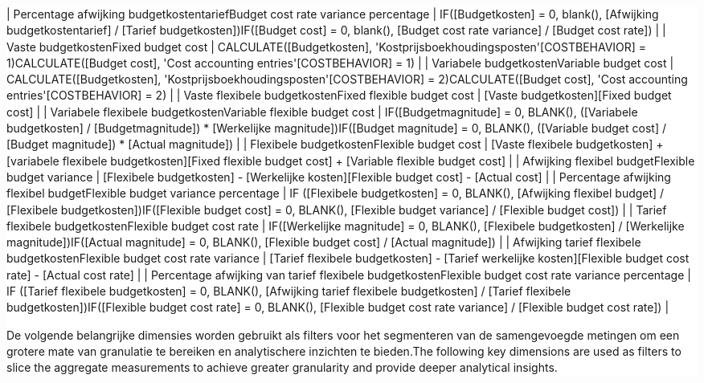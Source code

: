 | <span data-ttu-id="3caa3-208">Percentage afwijking budgetkostentarief</span><span class="sxs-lookup"><span data-stu-id="3caa3-208">Budget cost rate variance percentage</span></span>          | <span data-ttu-id="3caa3-209">IF(\[Budgetkosten\] = 0, blank(), \[Afwijking budgetkostentarief\] / \[Tarief budgetkosten\])</span><span class="sxs-lookup"><span data-stu-id="3caa3-209">IF(\[Budget cost\] = 0, blank(), \[Budget cost rate variance\] / \[Budget cost rate\])</span></span>                                 |
| <span data-ttu-id="3caa3-210">Vaste budgetkosten</span><span class="sxs-lookup"><span data-stu-id="3caa3-210">Fixed budget cost</span></span>                             | <span data-ttu-id="3caa3-211">CALCULATE(\[Budgetkosten\], 'Kostprijsboekhoudingsposten'\[COSTBEHAVIOR\] = 1)</span><span class="sxs-lookup"><span data-stu-id="3caa3-211">CALCULATE(\[Budget cost\], 'Cost accounting entries'\[COSTBEHAVIOR\] = 1)</span></span>                                              |
| <span data-ttu-id="3caa3-212">Variabele budgetkosten</span><span class="sxs-lookup"><span data-stu-id="3caa3-212">Variable budget cost</span></span>                          | <span data-ttu-id="3caa3-213">CALCULATE(\[Budgetkosten\], 'Kostprijsboekhoudingsposten'\[COSTBEHAVIOR\] = 2)</span><span class="sxs-lookup"><span data-stu-id="3caa3-213">CALCULATE(\[Budget cost\], 'Cost accounting entries'\[COSTBEHAVIOR\] = 2)</span></span>                                              |
| <span data-ttu-id="3caa3-214">Vaste flexibele budgetkosten</span><span class="sxs-lookup"><span data-stu-id="3caa3-214">Fixed flexible budget cost</span></span>                    | <span data-ttu-id="3caa3-215">\[Vaste budgetkosten\]</span><span class="sxs-lookup"><span data-stu-id="3caa3-215">\[Fixed budget cost\]</span></span>                                                                                                  |
| <span data-ttu-id="3caa3-216">Variabele flexibele budgetkosten</span><span class="sxs-lookup"><span data-stu-id="3caa3-216">Variable flexible budget cost</span></span>                 | <span data-ttu-id="3caa3-217">IF(\[Budgetmagnitude\] = 0, BLANK(), (\[Variabele budgetkosten\] / \[Budgetmagnitude\]) \* \[Werkelijke magnitude\])</span><span class="sxs-lookup"><span data-stu-id="3caa3-217">IF(\[Budget magnitude\] = 0, BLANK(), (\[Variable budget cost\] / \[Budget magnitude\]) \* \[Actual magnitude\])</span></span>       |
| <span data-ttu-id="3caa3-218">Flexibele budgetkosten</span><span class="sxs-lookup"><span data-stu-id="3caa3-218">Flexible budget cost</span></span>                          | <span data-ttu-id="3caa3-219">\[Vaste flexibele budgetkosten\] + \[variabele flexibele budgetkosten\]</span><span class="sxs-lookup"><span data-stu-id="3caa3-219">\[Fixed flexible budget cost\] + \[Variable flexible budget cost\]</span></span>                                                     |
| <span data-ttu-id="3caa3-220">Afwijking flexibel budget</span><span class="sxs-lookup"><span data-stu-id="3caa3-220">Flexible budget variance</span></span>                      | <span data-ttu-id="3caa3-221">\[Flexibele budgetkosten\] - \[Werkelijke kosten\]</span><span class="sxs-lookup"><span data-stu-id="3caa3-221">\[Flexible budget cost\] - \[Actual cost\]</span></span>                                                                             |
| <span data-ttu-id="3caa3-222">Percentage afwijking flexibel budget</span><span class="sxs-lookup"><span data-stu-id="3caa3-222">Flexible budget variance percentage</span></span>           | <span data-ttu-id="3caa3-223">IF (\[Flexibele budgetkosten\] = 0, BLANK(), \[Afwijking flexibel budget\] / \[Flexibele budgetkosten\])</span><span class="sxs-lookup"><span data-stu-id="3caa3-223">IF(\[Flexible budget cost\] = 0, BLANK(), \[Flexible budget variance\] / \[Flexible budget cost\])</span></span>                     |
| <span data-ttu-id="3caa3-224">Tarief flexibele budgetkosten</span><span class="sxs-lookup"><span data-stu-id="3caa3-224">Flexible budget cost rate</span></span>                     | <span data-ttu-id="3caa3-225">IF(\[Werkelijke magnitude\] = 0, BLANK(), \[Flexibele budgetkosten\] / \[Werkelijke magnitude\])</span><span class="sxs-lookup"><span data-stu-id="3caa3-225">IF(\[Actual magnitude\] = 0, BLANK(), \[Flexible budget cost\] / \[Actual magnitude\])</span></span>                                 |
| <span data-ttu-id="3caa3-226">Afwijking tarief flexibele budgetkosten</span><span class="sxs-lookup"><span data-stu-id="3caa3-226">Flexible budget cost rate variance</span></span>            | <span data-ttu-id="3caa3-227">\[Tarief flexibele budgetkosten\] - \[Tarief werkelijke kosten\]</span><span class="sxs-lookup"><span data-stu-id="3caa3-227">\[Flexible budget cost rate\] - \[Actual cost rate\]</span></span>                                                                   |
| <span data-ttu-id="3caa3-228">Percentage afwijking van tarief flexibele budgetkosten</span><span class="sxs-lookup"><span data-stu-id="3caa3-228">Flexible budget cost rate variance percentage</span></span> | <span data-ttu-id="3caa3-229">IF (\[Tarief flexibele budgetkosten\] = 0, BLANK(), \[Afwijking tarief flexibele budgetkosten\] / \[Tarief flexibele budgetkosten\])</span><span class="sxs-lookup"><span data-stu-id="3caa3-229">IF(\[Flexible budget cost rate\] = 0, BLANK(), \[Flexible budget cost rate variance\] / \[Flexible budget cost rate\])</span></span> |

<span data-ttu-id="3caa3-230">De volgende belangrijke dimensies worden gebruikt als filters voor het segmenteren van de samengevoegde metingen om een grotere mate van granulatie te bereiken en analytischere inzichten te bieden.</span><span class="sxs-lookup"><span data-stu-id="3caa3-230">The following key dimensions are used as filters to slice the aggregate measurements to achieve greater granularity and provide deeper analytical insights.</span></span>
